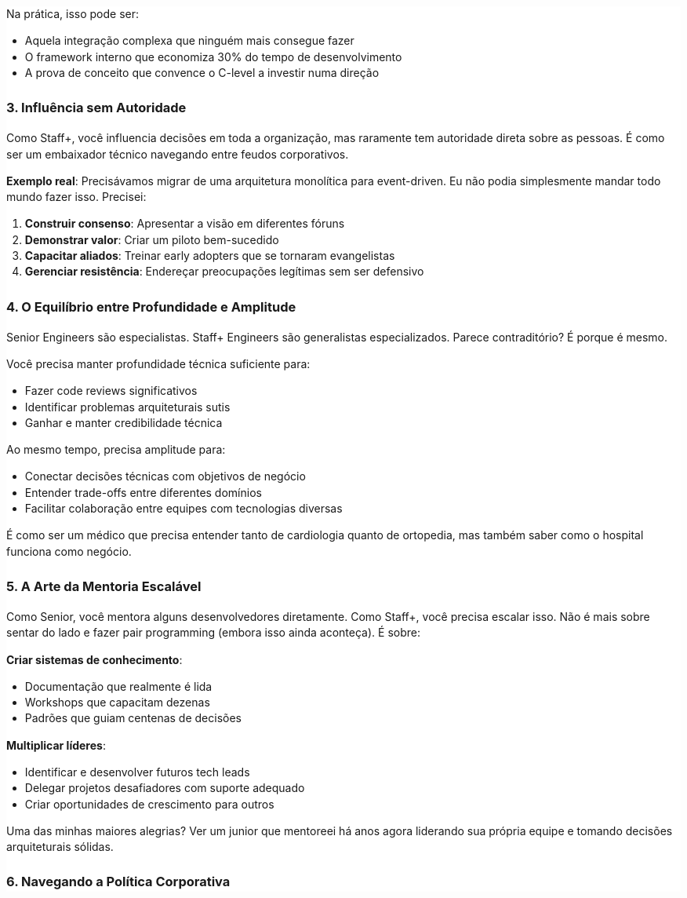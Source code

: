 Na prática, isso pode ser:
- Aquela integração complexa que ninguém mais consegue fazer
- O framework interno que economiza 30% do tempo de desenvolvimento
- A prova de conceito que convence o C-level a investir numa direção

### 3. Influência sem Autoridade

Como Staff+, você influencia decisões em toda a organização, mas raramente tem autoridade direta sobre as pessoas. É como ser um embaixador técnico navegando entre feudos corporativos.

**Exemplo real**: Precisávamos migrar de uma arquitetura monolítica para event-driven. Eu não podia simplesmente mandar todo mundo fazer isso. Precisei:

1. **Construir consenso**: Apresentar a visão em diferentes fóruns
2. **Demonstrar valor**: Criar um piloto bem-sucedido
3. **Capacitar aliados**: Treinar early adopters que se tornaram evangelistas
4. **Gerenciar resistência**: Endereçar preocupações legítimas sem ser defensivo

### 4. O Equilíbrio entre Profundidade e Amplitude

Senior Engineers são especialistas. Staff+ Engineers são generalistas especializados. Parece contraditório? É porque é mesmo.

Você precisa manter profundidade técnica suficiente para:
- Fazer code reviews significativos
- Identificar problemas arquiteturais sutis
- Ganhar e manter credibilidade técnica

Ao mesmo tempo, precisa amplitude para:
- Conectar decisões técnicas com objetivos de negócio
- Entender trade-offs entre diferentes domínios
- Facilitar colaboração entre equipes com tecnologias diversas

É como ser um médico que precisa entender tanto de cardiologia quanto de ortopedia, mas também saber como o hospital funciona como negócio.

### 5. A Arte da Mentoria Escalável

Como Senior, você mentora alguns desenvolvedores diretamente. Como Staff+, você precisa escalar isso. Não é mais sobre sentar do lado e fazer pair programming (embora isso ainda aconteça). É sobre:

**Criar sistemas de conhecimento**:
- Documentação que realmente é lida
- Workshops que capacitam dezenas
- Padrões que guiam centenas de decisões

**Multiplicar líderes**:
- Identificar e desenvolver futuros tech leads
- Delegar projetos desafiadores com suporte adequado
- Criar oportunidades de crescimento para outros

Uma das minhas maiores alegrias? Ver um junior que mentoreei há anos agora liderando sua própria equipe e tomando decisões arquiteturais sólidas.

### 6. Navegando a Política Corporativa
